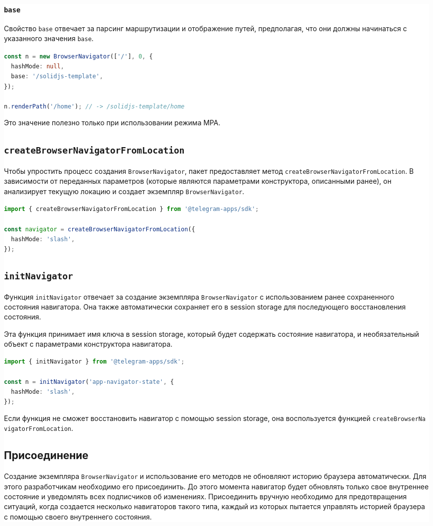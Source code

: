 ### `base`

Свойство `base` отвечает за парсинг маршрутизации и отображение путей, предполагая, что они должны
начинаться с указанного значения `base`.

```ts
const n = new BrowserNavigator(['/'], 0, {
  hashMode: null,
  base: '/solidjs-template',
});

n.renderPath('/home'); // -> /solidjs-template/home
```

Это значение полезно только при использовании режима MPA.

## `createBrowserNavigatorFromLocation`

Чтобы упростить процесс создания `BrowserNavigator`, пакет предоставляет
метод `createBrowserNavigatorFromLocation`. В зависимости от переданных параметров (которые являются параметрами конструктора, описанными ранее), он анализирует текущую локацию и создает экземпляр `BrowserNavigator`.

```typescript
import { createBrowserNavigatorFromLocation } from '@telegram-apps/sdk';

const navigator = createBrowserNavigatorFromLocation({
  hashMode: 'slash',
});
```

## `initNavigator`

Функция `initNavigator` отвечает за создание экземпляра `BrowserNavigator`
с использованием ранее сохраненного состояния навигатора. Она также автоматически сохраняет его в session storage для последующего восстановления состояния.

Эта функция принимает имя ключа в session storage, который будет содержать состояние навигатора, и необязательный объект с параметрами конструктора навигатора.

```ts
import { initNavigator } from '@telegram-apps/sdk';

const n = initNavigator('app-navigator-state', {
  hashMode: 'slash',
});
```

Если функция не сможет восстановить навигатор с помощью session storage, она воспользуется функцией `createBrowserNavigatorFromLocation`.

## Присоединение

Создание экземпляра `BrowserNavigator` и использование его методов не обновляют историю браузера автоматически. Для этого разработчикам необходимо его присоединить. До этого момента навигатор
будет обновлять только свое внутреннее состояние и уведомлять всех подписчиков об изменениях. Присоединить вручную необходимо для предотвращения ситуаций, когда создается несколько навигаторов такого типа,
каждый из которых пытается управлять историей браузера с помощью своего внутреннего состояния.
